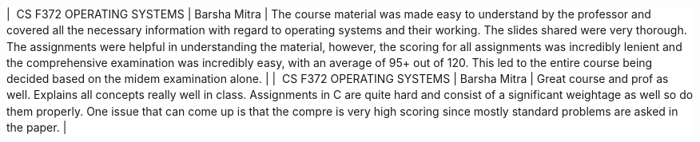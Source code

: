 |  CS F372 OPERATING SYSTEMS                               | Barsha Mitra                                | The course material was made easy to understand by the professor and covered all the necessary information with regard to operating systems and their working. The slides shared were very thorough. The assignments were helpful in understanding the material, however, the scoring for all assignments was incredibly lenient and the comprehensive examination was incredibly easy, with an average of 95+ out of 120. This led to the entire course being decided based on the midem examination alone.                                                                                                                                                                                                                                                                                                                                                                                                                                                                                                                                                                                                                                                                                                                                                                                                                                                                                                                                                                                                                                                                                                                                                                                                                                                                                                                                                                                                                                                                                                                                                                                                                                                                                                                                                                      |
|  CS F372 OPERATING SYSTEMS                               | Barsha Mitra                                | Great course and prof as well. Explains all concepts really well in class. Assignments in C are quite hard and consist of a significant weightage as well so do them properly. One issue that can come up is that the compre is very high scoring since mostly standard problems are asked in the paper.                                                                                                                                                                                                                                                                                                                                                                                                                                                                                                                                                                                                                                                                                                                                                                                                                                                                                                                                                                                                                                                                                                                                                                                                                                                                                                                                                                                                                                                                                                                                                                                                                                                                                                                                                                                                                                                                                                                                                                          |